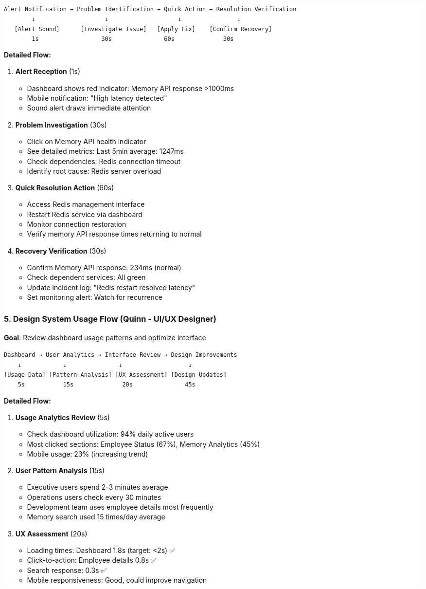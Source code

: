 ```
Alert Notification → Problem Identification → Quick Action → Resolution Verification
        ↓                    ↓                    ↓                ↓
   [Alert Sound]      [Investigate Issue]   [Apply Fix]    [Confirm Recovery]
        1s                  30s               60s              30s
```

**Detailed Flow:**
1. **Alert Reception** (1s)
   - Dashboard shows red indicator: Memory API response >1000ms
   - Mobile notification: "High latency detected"
   - Sound alert draws immediate attention

2. **Problem Investigation** (30s)
   - Click on Memory API health indicator
   - See detailed metrics: Last 5min average: 1247ms
   - Check dependencies: Redis connection timeout
   - Identify root cause: Redis server overload

3. **Quick Resolution Action** (60s)
   - Access Redis management interface
   - Restart Redis service via dashboard
   - Monitor connection restoration
   - Verify memory API response times returning to normal

4. **Recovery Verification** (30s)
   - Confirm Memory API response: 234ms (normal)
   - Check dependent services: All green
   - Update incident log: "Redis restart resolved latency"
   - Set monitoring alert: Watch for recurrence

### 5. Design System Usage Flow (Quinn - UI/UX Designer)

**Goal**: Review dashboard usage patterns and optimize interface

```
Dashboard → User Analytics → Interface Review → Design Improvements
    ↓            ↓               ↓                   ↓
[Usage Data] [Pattern Analysis] [UX Assessment] [Design Updates]
    5s           15s              20s               45s
```

**Detailed Flow:**
1. **Usage Analytics Review** (5s)
   - Check dashboard utilization: 94% daily active users
   - Most clicked sections: Employee Status (67%), Memory Analytics (45%)
   - Mobile usage: 23% (increasing trend)

2. **User Pattern Analysis** (15s)
   - Executive users spend 2-3 minutes average
   - Operations users check every 30 minutes
   - Development team uses employee details most frequently
   - Memory search used 15 times/day average

3. **UX Assessment** (20s)
   - Loading times: Dashboard 1.8s (target: <2s) ✅
   - Click-to-action: Employee details 0.8s ✅
   - Search response: 0.3s ✅
   - Mobile responsiveness: Good, could improve navigation
